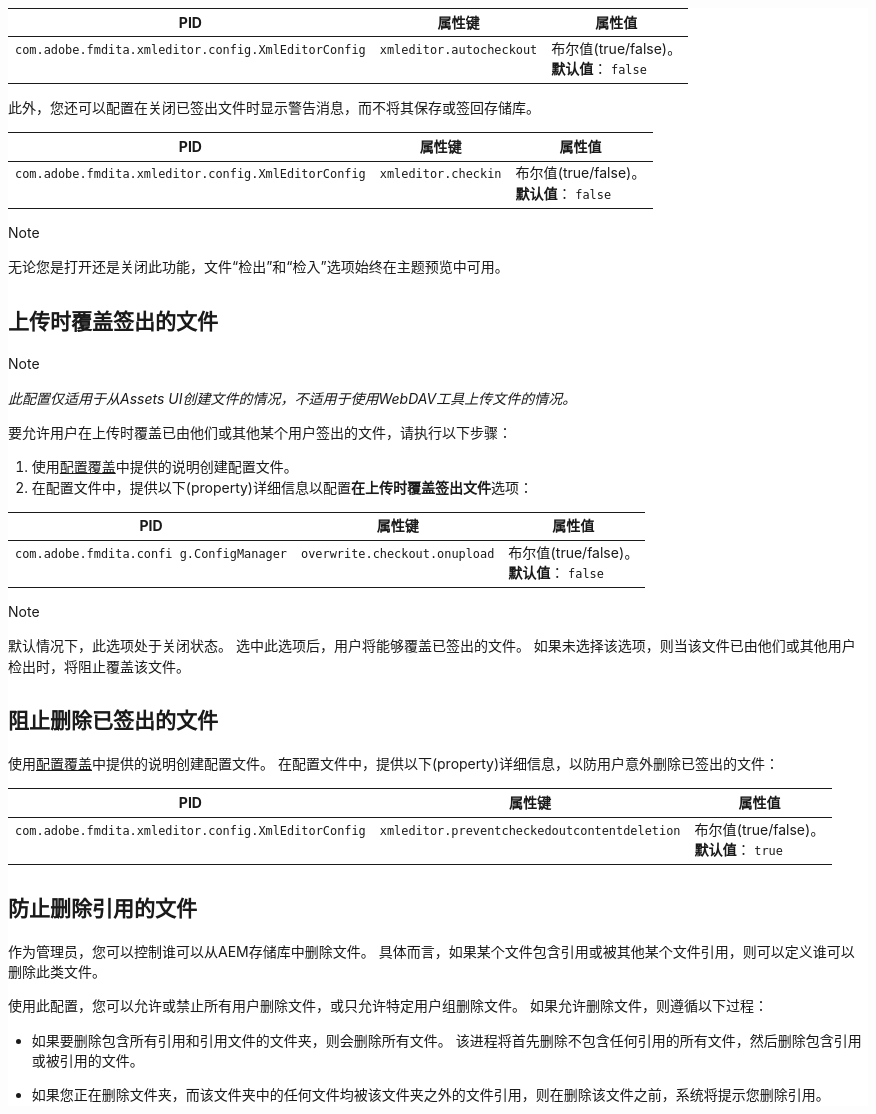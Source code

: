 | PID | 属性键 | 属性值 |
|---|------------|--------------|
| `com.adobe.fmdita.xmleditor.config.XmlEditorConfig` | `xmleditor.autocheckout` | 布尔值\(true/false\)。<br> **默认值**： `false` |

此外，您还可以配置在关闭已签出文件时显示警告消息，而不将其保存或签回存储库。

| PID | 属性键 | 属性值 |
|---|------------|--------------|
| `com.adobe.fmdita.xmleditor.config.XmlEditorConfig` | `xmleditor.checkin` | 布尔值\(true/false\)。<br> **默认值**： `false` |

>[!NOTE]
>
> 无论您是打开还是关闭此功能，文件“检出”和“检入”选项始终在主题预览中可用。

## 上传时覆盖签出的文件

>[!NOTE]
>
> *此配置仅适用于从Assets UI创建文件的情况，不适用于使用WebDAV工具上传文件的情况。*

要允许用户在上传时覆盖已由他们或其他某个用户签出的文件，请执行以下步骤：

1. 使用[配置覆盖](download-install-additional-config-override.md#)中提供的说明创建配置文件。
1. 在配置文件中，提供以下\(property\)详细信息以配置&#x200B;**在上传时覆盖签出文件**&#x200B;选项：


| PID | 属性键 | 属性值 |
|---|------------|--------------|
| `com.adobe.fmdita.confi g.ConfigManager` | `overwrite.checkout.onupload` | 布尔值\(true/false\)。<br> **默认值**： `false` |

>[!NOTE]
>
> 默认情况下，此选项处于关闭状态。 选中此选项后，用户将能够覆盖已签出的文件。 如果未选择该选项，则当该文件已由他们或其他用户检出时，将阻止覆盖该文件。

## 阻止删除已签出的文件

使用[配置覆盖](download-install-additional-config-override.md#)中提供的说明创建配置文件。 在配置文件中，提供以下\(property\)详细信息，以防用户意外删除已签出的文件：

| PID | 属性键 | 属性值 |
|---|------------|--------------|
| `com.adobe.fmdita.xmleditor.config.XmlEditorConfig` | `xmleditor.preventcheckedoutcontentdeletion` | 布尔值\(true/false\)。<br> **默认值**： `true` |

## 防止删除引用的文件

作为管理员，您可以控制谁可以从AEM存储库中删除文件。 具体而言，如果某个文件包含引用或被其他某个文件引用，则可以定义谁可以删除此类文件。

使用此配置，您可以允许或禁止所有用户删除文件，或只允许特定用户组删除文件。 如果允许删除文件，则遵循以下过程：

- 如果要删除包含所有引用和引用文件的文件夹，则会删除所有文件。 该进程将首先删除不包含任何引用的所有文件，然后删除包含引用或被引用的文件。

- 如果您正在删除文件夹，而该文件夹中的任何文件均被该文件夹之外的文件引用，则在删除该文件之前，系统将提示您删除引用。

